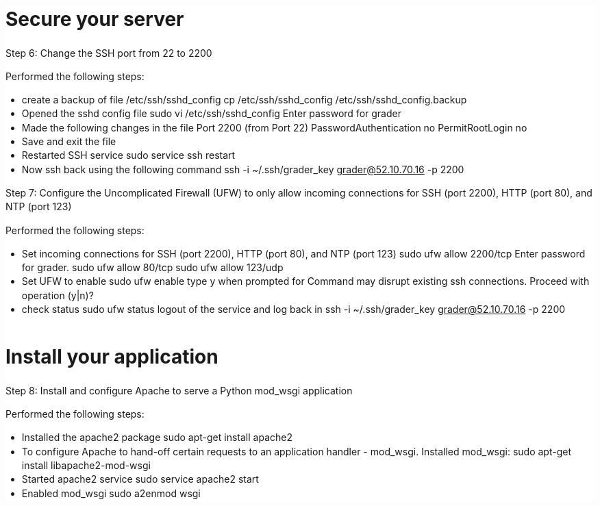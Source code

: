 Secure your server
=================

Step 6: Change the SSH port from 22 to 2200
  
  Performed the following steps:
  - create a backup of file /etc/ssh/sshd_config 
    cp /etc/ssh/sshd_config /etc/ssh/sshd_config.backup
  - Opened the sshd config file 
    sudo vi /etc/ssh/sshd_config
    Enter password for grader 
  - Made the following changes in the file
    Port 2200 (from Port 22)
    PasswordAuthentication no
    PermitRootLogin no
  - Save and exit the file
  - Restarted SSH service
      sudo service ssh restart
  - Now ssh back using the following command
    ssh -i ~/.ssh/grader_key grader@52.10.70.16 -p 2200

Step 7: Configure the Uncomplicated Firewall (UFW) to only allow incoming connections for SSH (port 2200), HTTP (port 80), and NTP (port 123)

   Performed the following steps:
   - Set incoming connections for SSH (port 2200), HTTP (port 80), and NTP (port 123)
     sudo ufw allow 2200/tcp
     Enter password for grader.
     sudo ufw allow 80/tcp
     sudo ufw allow 123/udp
   - Set UFW to enable
     sudo ufw enable
     type y when prompted for Command may disrupt existing ssh connections. Proceed with operation (y|n)?
   - check status
     sudo ufw status
     logout of the service and log back in 
     ssh -i ~/.ssh/grader_key grader@52.10.70.16 -p 2200

Install your application
========================

Step 8: Install and configure Apache to serve a Python mod_wsgi application
 
  Performed the following steps:
  - Installed the apache2 package
    sudo apt-get install apache2
  - To configure Apache to hand-off certain requests to an application handler - mod_wsgi. Installed mod_wsgi: 
    sudo apt-get install libapache2-mod-wsgi
  - Started apache2 service
    sudo service apache2 start
  - Enabled mod_wsgi
    sudo a2enmod wsgi
   